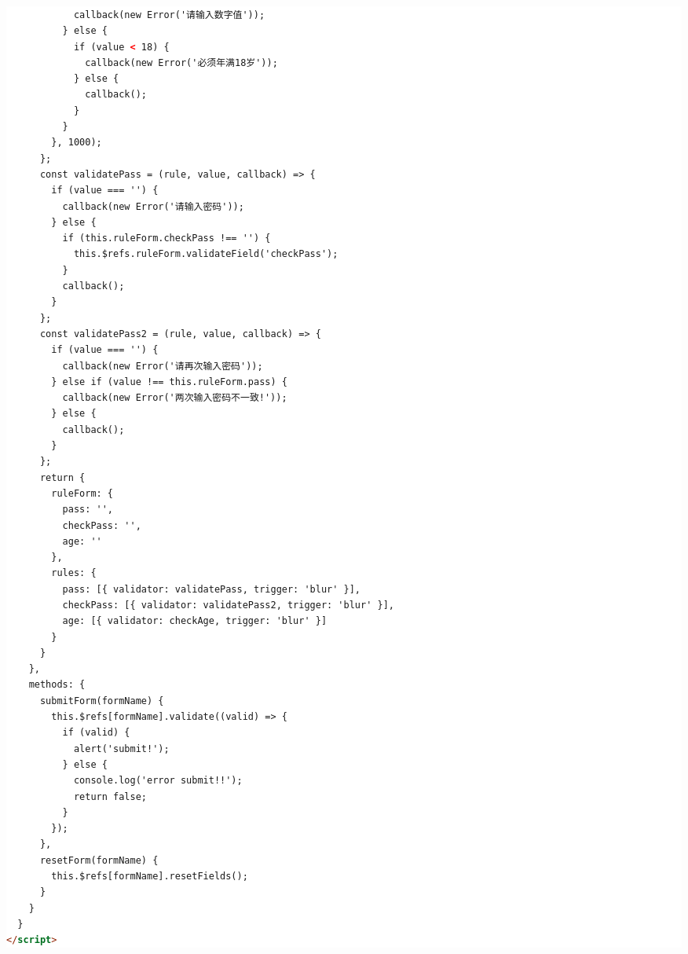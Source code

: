 ```html
            callback(new Error('请输入数字值'));
          } else {
            if (value < 18) {
              callback(new Error('必须年满18岁'));
            } else {
              callback();
            }
          }
        }, 1000);
      };
      const validatePass = (rule, value, callback) => {
        if (value === '') {
          callback(new Error('请输入密码'));
        } else {
          if (this.ruleForm.checkPass !== '') {
            this.$refs.ruleForm.validateField('checkPass');
          }
          callback();
        }
      };
      const validatePass2 = (rule, value, callback) => {
        if (value === '') {
          callback(new Error('请再次输入密码'));
        } else if (value !== this.ruleForm.pass) {
          callback(new Error('两次输入密码不一致!'));
        } else {
          callback();
        }
      };
      return {
        ruleForm: {
          pass: '',
          checkPass: '',
          age: ''
        },
        rules: {
          pass: [{ validator: validatePass, trigger: 'blur' }],
          checkPass: [{ validator: validatePass2, trigger: 'blur' }],
          age: [{ validator: checkAge, trigger: 'blur' }]
        }
      }
    },
    methods: {
      submitForm(formName) {
        this.$refs[formName].validate((valid) => {
          if (valid) {
            alert('submit!');
          } else {
            console.log('error submit!!');
            return false;
          }
        });
      },
      resetForm(formName) {
        this.$refs[formName].resetFields();
      }
    }
  }
</script>
```
